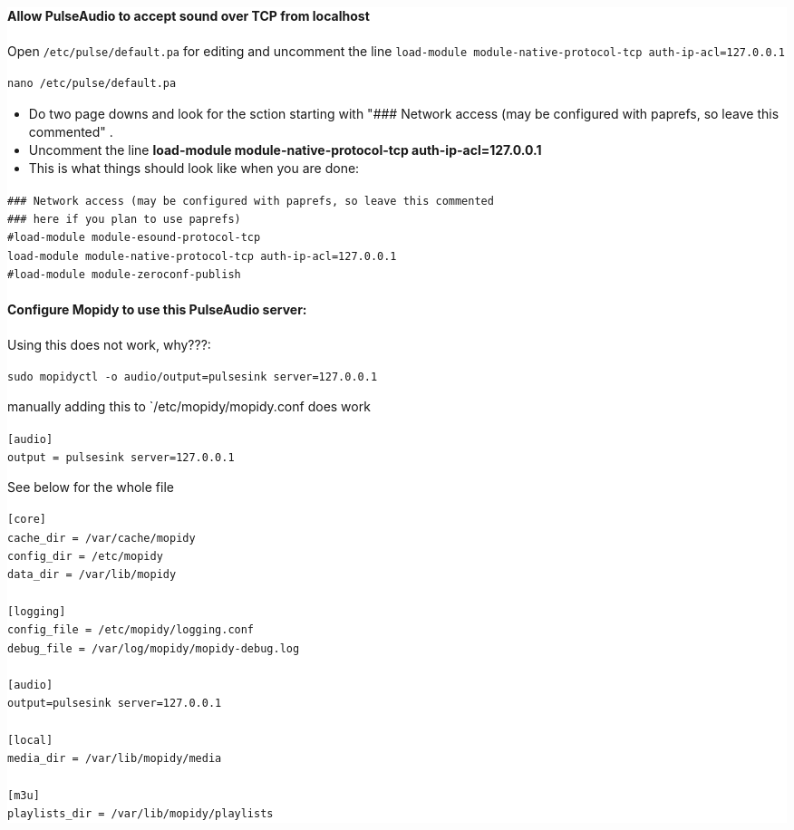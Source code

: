 #### Allow PulseAudio to accept sound over TCP from localhost 

Open `/etc/pulse/default.pa` for editing and uncomment the line `load-module module-native-protocol-tcp auth-ip-acl=127.0.0.1`

```shell
nano /etc/pulse/default.pa
```

* Do two page downs and look for the sction starting with "### Network access (may be configured with paprefs, so leave this commented" .
* Uncomment  the line **load-module module-native-protocol-tcp auth-ip-acl=127.0.0.1**
* This is what things should look like when you are done:

```shell
### Network access (may be configured with paprefs, so leave this commented
### here if you plan to use paprefs)
#load-module module-esound-protocol-tcp
load-module module-native-protocol-tcp auth-ip-acl=127.0.0.1
#load-module module-zeroconf-publish
```

#### Configure Mopidy to use this PulseAudio server:

Using this does not work, why???:

```shell
sudo mopidyctl -o audio/output=pulsesink server=127.0.0.1
```

manually adding this to `/etc/mopidy/mopidy.conf does work

```
[audio]
output = pulsesink server=127.0.0.1
```

See below for the whole file

```shell
[core]
cache_dir = /var/cache/mopidy
config_dir = /etc/mopidy
data_dir = /var/lib/mopidy

[logging]
config_file = /etc/mopidy/logging.conf
debug_file = /var/log/mopidy/mopidy-debug.log

[audio]
output=pulsesink server=127.0.0.1

[local]
media_dir = /var/lib/mopidy/media

[m3u]
playlists_dir = /var/lib/mopidy/playlists
```
